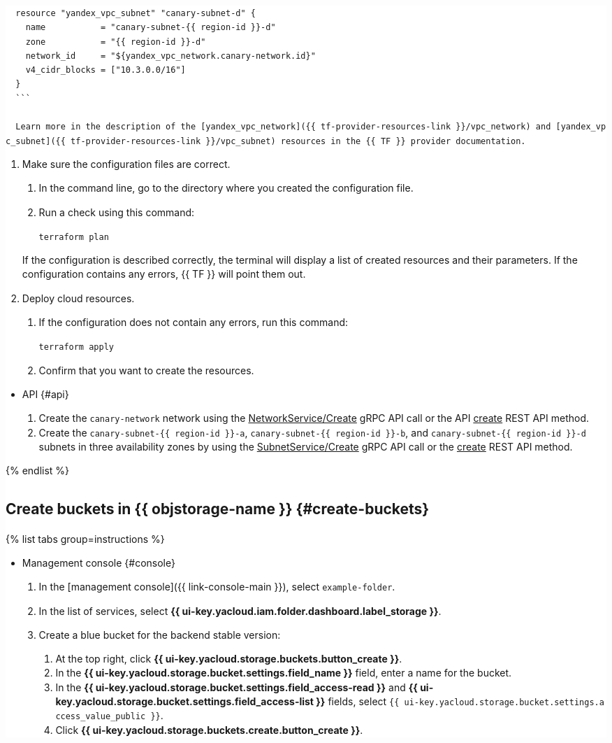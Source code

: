       resource "yandex_vpc_subnet" "canary-subnet-d" {
        name           = "canary-subnet-{{ region-id }}-d"
        zone           = "{{ region-id }}-d"
        network_id     = "${yandex_vpc_network.canary-network.id}"
        v4_cidr_blocks = ["10.3.0.0/16"]
      }
      ```

      Learn more in the description of the [yandex_vpc_network]({{ tf-provider-resources-link }}/vpc_network) and [yandex_vpc_subnet]({{ tf-provider-resources-link }}/vpc_subnet) resources in the {{ TF }} provider documentation.

   1. Make sure the configuration files are correct.

      1. In the command line, go to the directory where you created the configuration file.
      1. Run a check using this command:

         ```bash
         terraform plan
         ```

      If the configuration is described correctly, the terminal will display a list of created resources and their parameters. If the configuration contains any errors, {{ TF }} will point them out.

   1. Deploy cloud resources.

      1. If the configuration does not contain any errors, run this command:

         ```bash
         terraform apply
         ```

      1. Confirm that you want to create the resources.

- API {#api}

   1. Create the `canary-network` network using the [NetworkService/Create](../vpc/api-ref/grpc/network_service.md#Create) gRPC API call or the API [create](../vpc/api-ref/Network/create.md) REST API method.
   1. Create the `canary-subnet-{{ region-id }}-a`, `canary-subnet-{{ region-id }}-b`, and `canary-subnet-{{ region-id }}-d` subnets in three availability zones by using the [SubnetService/Create](../vpc/api-ref/grpc/subnet_service.md#Create) gRPC API call or the [create](../vpc/api-ref/Subnet/create.md) REST API method.

{% endlist %}

## Create buckets in {{ objstorage-name }} {#create-buckets}

{% list tabs group=instructions %}

- Management console {#console}

   1. In the [management console]({{ link-console-main }}), select `example-folder`.
   1. In the list of services, select **{{ ui-key.yacloud.iam.folder.dashboard.label_storage }}**.
   1. Create a blue bucket for the backend stable version:

      1. At the top right, click **{{ ui-key.yacloud.storage.buckets.button_create }}**.
      1. In the **{{ ui-key.yacloud.storage.bucket.settings.field_name }}** field, enter a name for the bucket.
      1. In the **{{ ui-key.yacloud.storage.bucket.settings.field_access-read }}** and **{{ ui-key.yacloud.storage.bucket.settings.field_access-list }}** fields, select `{{ ui-key.yacloud.storage.bucket.settings.access_value_public }}`.
      1. Click **{{ ui-key.yacloud.storage.buckets.create.button_create }}**.
